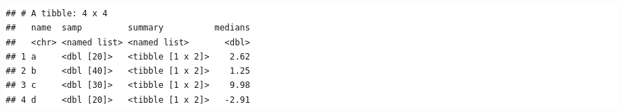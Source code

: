     ## # A tibble: 4 x 4
    ##   name  samp         summary          medians
    ##   <chr> <named list> <named list>       <dbl>
    ## 1 a     <dbl [20]>   <tibble [1 x 2]>    2.62
    ## 2 b     <dbl [40]>   <tibble [1 x 2]>    1.25
    ## 3 c     <dbl [30]>   <tibble [1 x 2]>    9.98
    ## 4 d     <dbl [20]>   <tibble [1 x 2]>   -2.91

